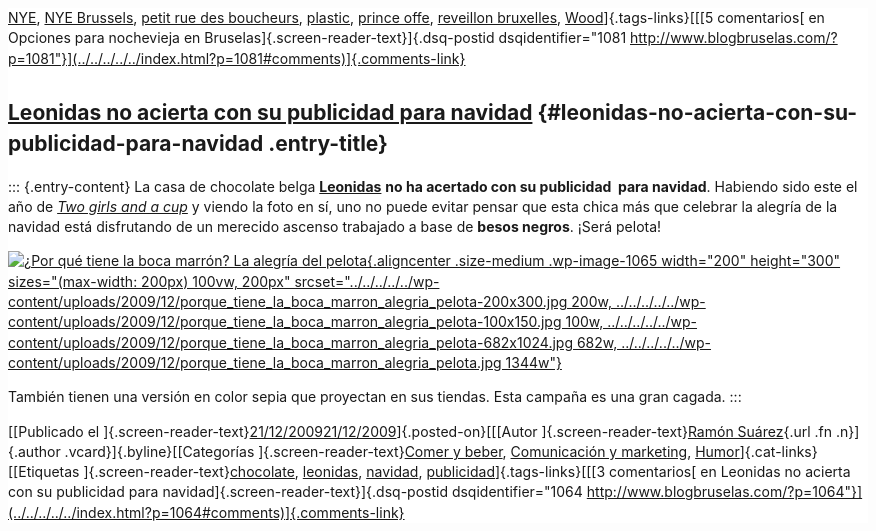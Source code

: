 [NYE](../../../../tag/nye/index.html), [NYE
Brussels](../../../../tag/nye-brussels/index.html), [petit rue des
boucheurs](../../../../tag/petit-rue-des-boucheurs/index.html),
[plastic](../../../../tag/plastic/index.html), [prince
offe](../../../../tag/prince-offe/index.html), [reveillon
bruxelles](../../../../tag/reveillon-bruxelles/index.html),
[Wood](../../../../tag/wood/index.html)]{.tags-links}[[[5 comentarios[
en Opciones para nochevieja en
Bruselas]{.screen-reader-text}]{.dsq-postid
dsqidentifier="1081 http://www.blogbruselas.com/?p=1081"}](../../../../../index.html?p=1081#comments)]{.comments-link}

[Leonidas no acierta con su publicidad para navidad](../../../../../index.html?p=1064) {#leonidas-no-acierta-con-su-publicidad-para-navidad .entry-title}
--------------------------------------------------------------------------------------

::: {.entry-content}
La casa de chocolate belga
[**Leonidas**](http://www.leonidas.be "Chocolates Leonidas") **no ha
acertado con su publicidad  para navidad**. Habiendo sido este el año de
[*Two girls and a
cup*](http://en.wikipedia.org/wiki/2_Girls_1_Cup "Toda la historia de Two Girls and a Cup en la Wikipedia")
y viendo la foto en sí, uno no puede evitar pensar que esta chica más
que celebrar la alegría de la navidad está disfrutando de un merecido
ascenso trabajado a base de **besos negros**. ¡Será pelota!

[![¿Por qué tiene la boca marrón? La alegría del
pelota](../../../../../wp-content/uploads/2009/12/porque_tiene_la_boca_marron_alegria_pelota-200x300.jpg "¿Por qué tiene la boca marrón? La alegría del pelota"){.aligncenter
.size-medium .wp-image-1065 width="200" height="300"
sizes="(max-width: 200px) 100vw, 200px"
srcset="../../../../../wp-content/uploads/2009/12/porque_tiene_la_boca_marron_alegria_pelota-200x300.jpg 200w, ../../../../../wp-content/uploads/2009/12/porque_tiene_la_boca_marron_alegria_pelota-100x150.jpg 100w, ../../../../../wp-content/uploads/2009/12/porque_tiene_la_boca_marron_alegria_pelota-682x1024.jpg 682w, ../../../../../wp-content/uploads/2009/12/porque_tiene_la_boca_marron_alegria_pelota.jpg 1344w"}](../../../../../wp-content/uploads/2009/12/porque_tiene_la_boca_marron_alegria_pelota.jpg)

También tienen una versión en color sepia que proyectan en sus tiendas.
Esta campaña es una gran cagada.
:::

[[Publicado el
]{.screen-reader-text}[21/12/200921/12/2009](../../../../../index.html?p=1064)]{.posted-on}[[[Autor
]{.screen-reader-text}[Ramón
Suárez](../../../../2010/04/30/index.html?author=2){.url .fn
.n}]{.author .vcard}]{.byline}[[Categorías ]{.screen-reader-text}[Comer
y beber](../../index.html), [Comunicación y
marketing](../../../comunicacion-y-marketing/index.html),
[Humor](../../../humor/index.html)]{.cat-links}[[Etiquetas
]{.screen-reader-text}[chocolate](../../../../tag/chocolate/index.html),
[leonidas](../../../../tag/leonidas/index.html),
[navidad](../../../../tag/navidad/index.html),
[publicidad](../../../../tag/publicidad/index.html)]{.tags-links}[[[3
comentarios[ en Leonidas no acierta con su publicidad para
navidad]{.screen-reader-text}]{.dsq-postid
dsqidentifier="1064 http://www.blogbruselas.com/?p=1064"}](../../../../../index.html?p=1064#comments)]{.comments-link}
